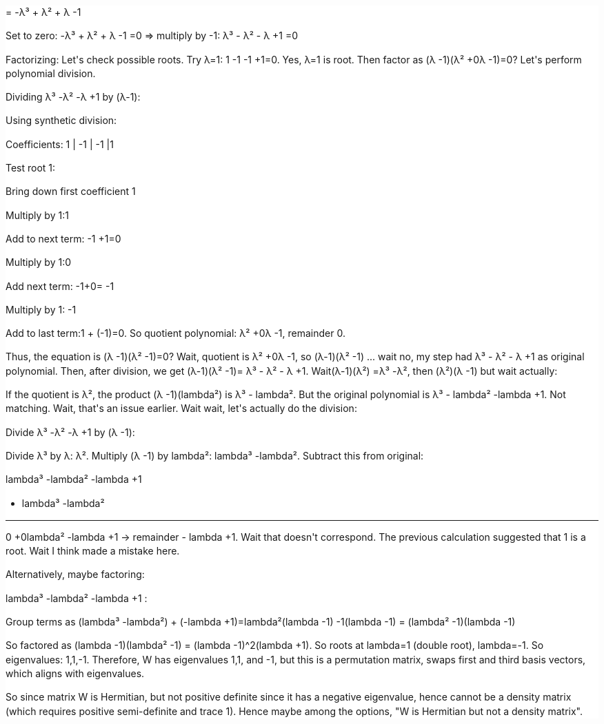 = -λ³ + λ² + λ -1

Set to zero: -λ³ + λ² + λ -1 =0 ⇒ multiply by -1: λ³ - λ² - λ +1 =0

Factorizing: Let's check possible roots. Try λ=1: 1 -1 -1 +1=0. Yes, λ=1 is root. Then factor as (λ -1)(λ² +0λ -1)=0? Let's perform polynomial division.

Dividing λ³ -λ² -λ +1 by (λ-1):

Using synthetic division:

Coefficients: 1 | -1 | -1 |1

Test root 1:

Bring down first coefficient 1

Multiply by 1:1

Add to next term: -1 +1=0

Multiply by 1:0

Add next term: -1+0= -1

Multiply by 1: -1

Add to last term:1 + (-1)=0. So quotient polynomial: λ² +0λ -1, remainder 0.

Thus, the equation is (λ -1)(λ² -1)=0? Wait, quotient is λ² +0λ -1, so (λ-1)(λ² -1) ... wait no, my step had λ³ - λ² - λ +1 as original polynomial. Then, after division, we get (λ-1)(λ² -1)= λ³ - λ² - λ +1. Wait(λ-1)(λ²) =λ³ -λ², then (λ²)(λ -1) but wait actually:

If the quotient is λ², the product (λ -1)(lambda²) is λ³ - lambda². But the original polynomial is λ³ - lambda² -lambda +1. Not matching. Wait, that's an issue earlier. Wait wait, let's actually do the division:

Divide λ³ -λ² -λ +1 by (λ -1):

Divide λ³ by λ: λ². Multiply (λ -1) by lambda²: lambda³ -lambda². Subtract this from original:

lambda³ -lambda² -lambda +1

- lambda³ -lambda² 

------------

0 +0lambda² -lambda +1 -> remainder - lambda +1. Wait that doesn't correspond. The previous calculation suggested that 1 is a root. Wait I think made a mistake here.

Alternatively, maybe factoring:

lambda³ -lambda² -lambda +1 :

Group terms as (lambda³ -lambda²) + (-lambda +1)=lambda²(lambda -1) -1(lambda -1) = (lambda² -1)(lambda -1)

So factored as (lambda -1)(lambda² -1) = (lambda -1)^2(lambda +1). So roots at lambda=1 (double root), lambda=-1. So eigenvalues: 1,1,-1. Therefore, W has eigenvalues 1,1, and -1, but this is a permutation matrix, swaps first and third basis vectors, which aligns with eigenvalues.

So since matrix W is Hermitian, but not positive definite since it has a negative eigenvalue, hence cannot be a density matrix (which requires positive semi-definite and trace 1). Hence maybe among the options, "W is Hermitian but not a density matrix".
